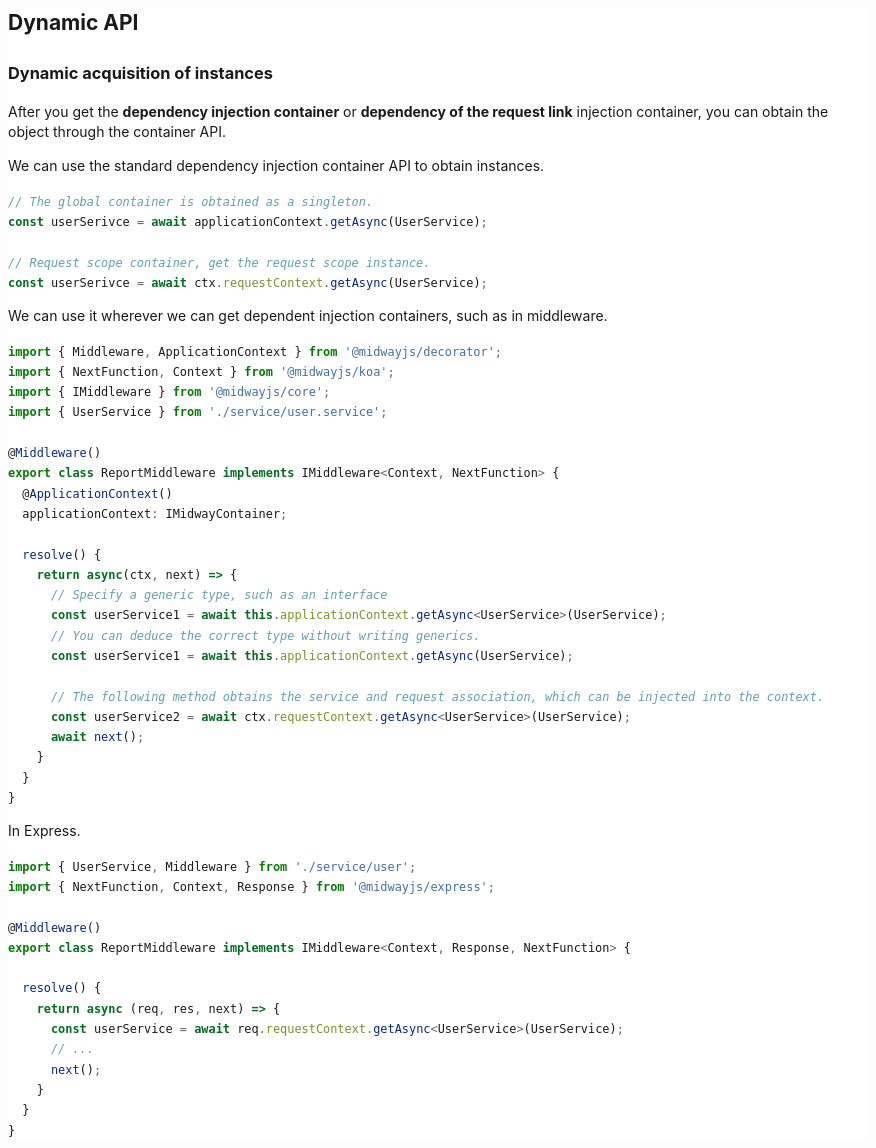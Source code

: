 

## Dynamic API



### Dynamic acquisition of instances

After you get the **dependency injection container** or **dependency of the request link** injection container, you can obtain the object through the container API.

We can use the standard dependency injection container API to obtain instances.

```typescript
// The global container is obtained as a singleton.
const userSerivce = await applicationContext.getAsync(UserService);

// Request scope container, get the request scope instance.
const userSerivce = await ctx.requestContext.getAsync(UserService);
```

We can use it wherever we can get dependent injection containers, such as in middleware.

```typescript
import { Middleware, ApplicationContext } from '@midwayjs/decorator';
import { NextFunction, Context } from '@midwayjs/koa';
import { IMiddleware } from '@midwayjs/core';
import { UserService } from './service/user.service';

@Middleware()
export class ReportMiddleware implements IMiddleware<Context, NextFunction> {
  @ApplicationContext()
  applicationContext: IMidwayContainer;

  resolve() {
  	return async(ctx, next) => {
      // Specify a generic type, such as an interface
      const userService1 = await this.applicationContext.getAsync<UserService>(UserService);
      // You can deduce the correct type without writing generics.
      const userService1 = await this.applicationContext.getAsync(UserService);

      // The following method obtains the service and request association, which can be injected into the context.
      const userService2 = await ctx.requestContext.getAsync<UserService>(UserService);
      await next();
    }
  }
}
```


In Express.
```typescript
import { UserService, Middleware } from './service/user';
import { NextFunction, Context, Response } from '@midwayjs/express';

@Middleware()
export class ReportMiddleware implements IMiddleware<Context, Response, NextFunction> {

  resolve() {
  	return async (req, res, next) => {
      const userService = await req.requestContext.getAsync<UserService>(UserService);
      // ...
      next();
    }
  }
}
```
